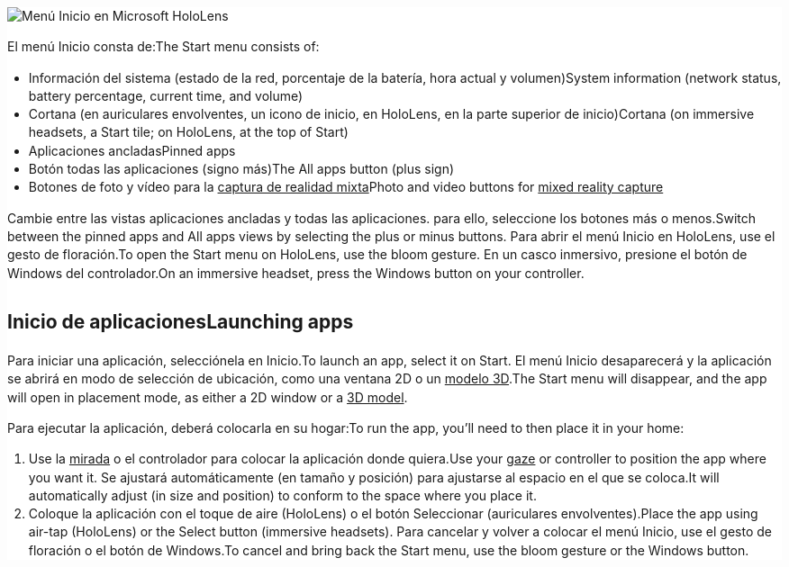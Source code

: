 ![Menú Inicio en Microsoft HoloLens](images/start-500px.png)

<span data-ttu-id="a5edf-115">El menú Inicio consta de:</span><span class="sxs-lookup"><span data-stu-id="a5edf-115">The Start menu consists of:</span></span>
* <span data-ttu-id="a5edf-116">Información del sistema (estado de la red, porcentaje de la batería, hora actual y volumen)</span><span class="sxs-lookup"><span data-stu-id="a5edf-116">System information (network status, battery percentage, current time, and volume)</span></span>
* <span data-ttu-id="a5edf-117">Cortana (en auriculares envolventes, un icono de inicio, en HoloLens, en la parte superior de inicio)</span><span class="sxs-lookup"><span data-stu-id="a5edf-117">Cortana (on immersive headsets, a Start tile; on HoloLens, at the top of Start)</span></span>
* <span data-ttu-id="a5edf-118">Aplicaciones ancladas</span><span class="sxs-lookup"><span data-stu-id="a5edf-118">Pinned apps</span></span>
* <span data-ttu-id="a5edf-119">Botón todas las aplicaciones (signo más)</span><span class="sxs-lookup"><span data-stu-id="a5edf-119">The All apps button (plus sign)</span></span>
* <span data-ttu-id="a5edf-120">Botones de foto y vídeo para la [captura de realidad mixta](../mixed-reality-capture.md)</span><span class="sxs-lookup"><span data-stu-id="a5edf-120">Photo and video buttons for [mixed reality capture](../mixed-reality-capture.md)</span></span>

<span data-ttu-id="a5edf-121">Cambie entre las vistas aplicaciones ancladas y todas las aplicaciones. para ello, seleccione los botones más o menos.</span><span class="sxs-lookup"><span data-stu-id="a5edf-121">Switch between the pinned apps and All apps views by selecting the plus or minus buttons.</span></span> <span data-ttu-id="a5edf-122">Para abrir el menú Inicio en HoloLens, use el gesto de floración.</span><span class="sxs-lookup"><span data-stu-id="a5edf-122">To open the Start menu on HoloLens, use the bloom gesture.</span></span> <span data-ttu-id="a5edf-123">En un casco inmersivo, presione el botón de Windows del controlador.</span><span class="sxs-lookup"><span data-stu-id="a5edf-123">On an immersive headset, press the Windows button on your controller.</span></span>

## <a name="launching-apps"></a><span data-ttu-id="a5edf-124">Inicio de aplicaciones</span><span class="sxs-lookup"><span data-stu-id="a5edf-124">Launching apps</span></span>

<span data-ttu-id="a5edf-125">Para iniciar una aplicación, selecciónela en Inicio.</span><span class="sxs-lookup"><span data-stu-id="a5edf-125">To launch an app, select it on Start.</span></span> <span data-ttu-id="a5edf-126">El menú Inicio desaparecerá y la aplicación se abrirá en modo de selección de ubicación, como una ventana 2D o un [modelo 3D](../distribute/implementing-3d-app-launchers.md).</span><span class="sxs-lookup"><span data-stu-id="a5edf-126">The Start menu will disappear, and the app will open in placement mode, as either a 2D window or a [3D model](../distribute/implementing-3d-app-launchers.md).</span></span>

<span data-ttu-id="a5edf-127">Para ejecutar la aplicación, deberá colocarla en su hogar:</span><span class="sxs-lookup"><span data-stu-id="a5edf-127">To run the app, you’ll need to then place it in your home:</span></span>
1. <span data-ttu-id="a5edf-128">Use la [mirada](../design/gaze-and-commit.md) o el controlador para colocar la aplicación donde quiera.</span><span class="sxs-lookup"><span data-stu-id="a5edf-128">Use your [gaze](../design/gaze-and-commit.md) or controller to position the app where you want it.</span></span> <span data-ttu-id="a5edf-129">Se ajustará automáticamente (en tamaño y posición) para ajustarse al espacio en el que se coloca.</span><span class="sxs-lookup"><span data-stu-id="a5edf-129">It will automatically adjust (in size and position) to conform to the space where you place it.</span></span>
2. <span data-ttu-id="a5edf-130">Coloque la aplicación con el toque de aire (HoloLens) o el botón Seleccionar (auriculares envolventes).</span><span class="sxs-lookup"><span data-stu-id="a5edf-130">Place the app using air-tap (HoloLens) or the Select button (immersive headsets).</span></span> <span data-ttu-id="a5edf-131">Para cancelar y volver a colocar el menú Inicio, use el gesto de floración o el botón de Windows.</span><span class="sxs-lookup"><span data-stu-id="a5edf-131">To cancel and bring back the Start menu, use the bloom gesture or the Windows button.</span></span>
